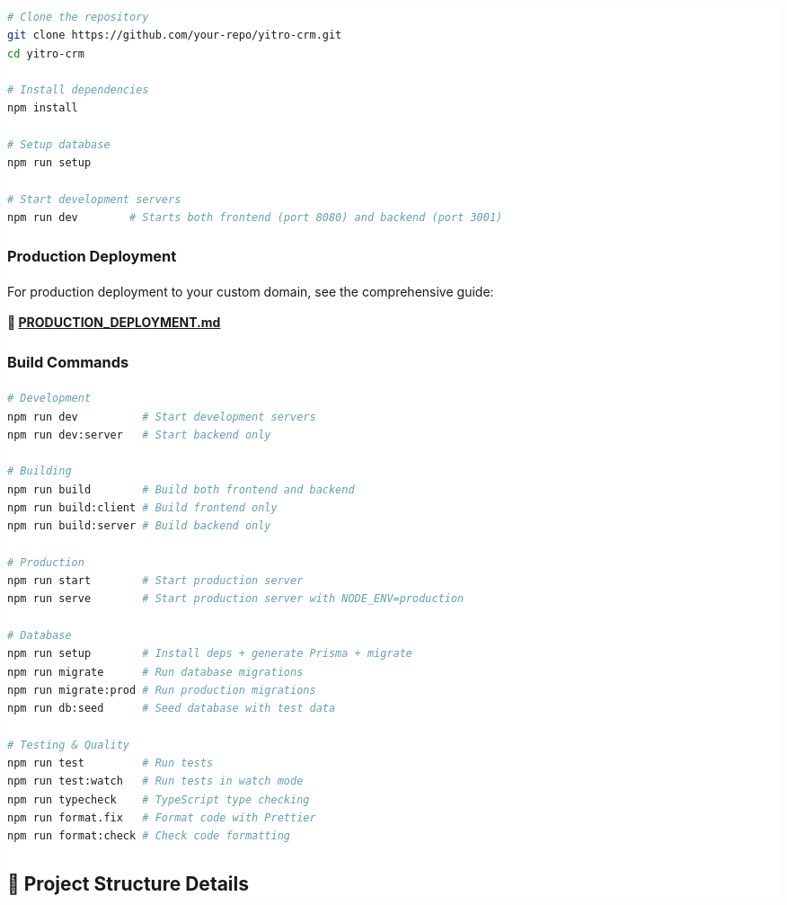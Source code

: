 ```bash
# Clone the repository
git clone https://github.com/your-repo/yitro-crm.git
cd yitro-crm

# Install dependencies
npm install

# Setup database
npm run setup

# Start development servers
npm run dev        # Starts both frontend (port 8080) and backend (port 3001)
```

### Production Deployment

For production deployment to your custom domain, see the comprehensive guide:

**📖 [PRODUCTION_DEPLOYMENT.md](./PRODUCTION_DEPLOYMENT.md)**

### Build Commands

```bash
# Development
npm run dev          # Start development servers
npm run dev:server   # Start backend only

# Building
npm run build        # Build both frontend and backend
npm run build:client # Build frontend only
npm run build:server # Build backend only

# Production
npm run start        # Start production server
npm run serve        # Start production server with NODE_ENV=production

# Database
npm run setup        # Install deps + generate Prisma + migrate
npm run migrate      # Run database migrations
npm run migrate:prod # Run production migrations
npm run db:seed      # Seed database with test data

# Testing & Quality
npm run test         # Run tests
npm run test:watch   # Run tests in watch mode
npm run typecheck    # TypeScript type checking
npm run format.fix   # Format code with Prettier
npm run format:check # Check code formatting
```

## 📁 Project Structure Details
